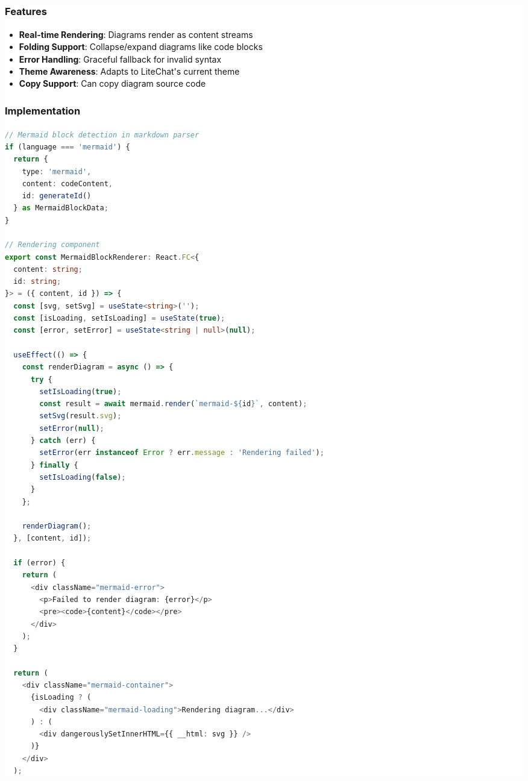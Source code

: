 ### Features

- **Real-time Rendering**: Diagrams render as content streams
- **Folding Support**: Collapse/expand diagrams like code blocks
- **Error Handling**: Graceful fallback for invalid syntax
- **Theme Awareness**: Adapts to LiteChat's current theme
- **Copy Support**: Can copy diagram source code

### Implementation

```typescript
// Mermaid block detection in markdown parser
if (language === 'mermaid') {
  return {
    type: 'mermaid',
    content: codeContent,
    id: generateId()
  } as MermaidBlockData;
}

// Rendering component
export const MermaidBlockRenderer: React.FC<{
  content: string;
  id: string;
}> = ({ content, id }) => {
  const [svg, setSvg] = useState<string>('');
  const [isLoading, setIsLoading] = useState(true);
  const [error, setError] = useState<string | null>(null);

  useEffect(() => {
    const renderDiagram = async () => {
      try {
        setIsLoading(true);
        const result = await mermaid.render(`mermaid-${id}`, content);
        setSvg(result.svg);
        setError(null);
      } catch (err) {
        setError(err instanceof Error ? err.message : 'Rendering failed');
      } finally {
        setIsLoading(false);
      }
    };

    renderDiagram();
  }, [content, id]);

  if (error) {
    return (
      <div className="mermaid-error">
        <p>Failed to render diagram: {error}</p>
        <pre><code>{content}</code></pre>
      </div>
    );
  }

  return (
    <div className="mermaid-container">
      {isLoading ? (
        <div className="mermaid-loading">Rendering diagram...</div>
      ) : (
        <div dangerouslySetInnerHTML={{ __html: svg }} />
      )}
    </div>
  );
```